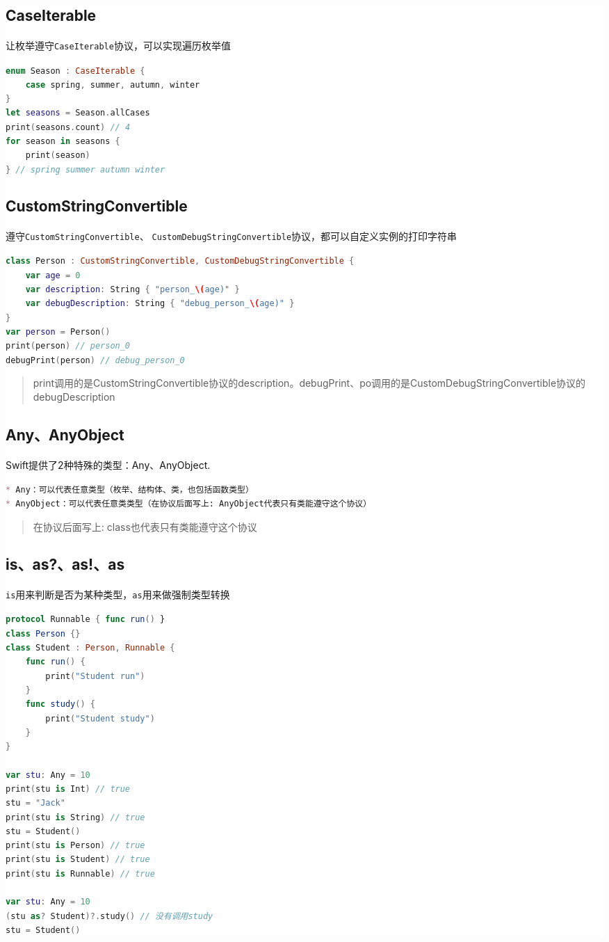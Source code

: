 ## CaseIterable
让枚举遵守`CaseIterable`协议，可以实现遍历枚举值
```swift
enum Season : CaseIterable {
    case spring, summer, autumn, winter
}
let seasons = Season.allCases
print(seasons.count) // 4
for season in seasons {
    print(season)
} // spring summer autumn winter
```

## CustomStringConvertible
遵守`CustomStringConvertible`、 `CustomDebugStringConvertible`协议，都可以自定义实例的打印字符串
```swift
class Person : CustomStringConvertible, CustomDebugStringConvertible {
    var age = 0
    var description: String { "person_\(age)" }
    var debugDescription: String { "debug_person_\(age)" }
}
var person = Person()
print(person) // person_0
debugPrint(person) // debug_person_0
```
>print调用的是CustomStringConvertible协议的description。debugPrint、po调用的是CustomDebugStringConvertible协议的debugDescription

## Any、AnyObject
Swift提供了2种特殊的类型：Any、AnyObject.
```markdown
* Any：可以代表任意类型（枚举、结构体、类，也包括函数类型）
* AnyObject：可以代表任意类类型（在协议后面写上: AnyObject代表只有类能遵守这个协议）
```
>在协议后面写上: class也代表只有类能遵守这个协议

## is、as?、as!、as
`is`用来判断是否为某种类型，`as`用来做强制类型转换
```swift
protocol Runnable { func run() }
class Person {}
class Student : Person, Runnable {
    func run() {
        print("Student run")
    }
    func study() {
        print("Student study")
    }
}

var stu: Any = 10
print(stu is Int) // true
stu = "Jack"
print(stu is String) // true
stu = Student()
print(stu is Person) // true
print(stu is Student) // true
print(stu is Runnable) // true

var stu: Any = 10
(stu as? Student)?.study() // 没有调用study
stu = Student()
```